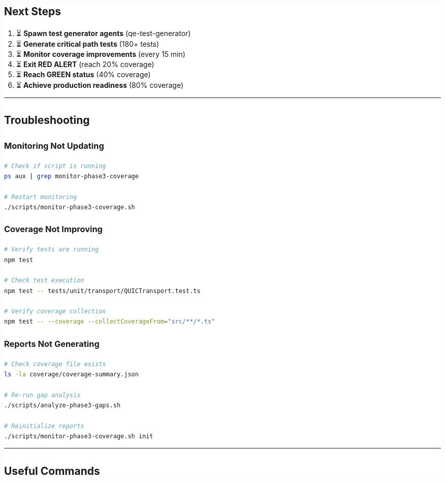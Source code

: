 
## Next Steps

1. ⏳ **Spawn test generator agents** (qe-test-generator)
2. ⏳ **Generate critical path tests** (180+ tests)
3. ⏳ **Monitor coverage improvements** (every 15 min)
4. ⏳ **Exit RED ALERT** (reach 20% coverage)
5. ⏳ **Reach GREEN status** (40% coverage)
6. ⏳ **Achieve production readiness** (80% coverage)

---

## Troubleshooting

### Monitoring Not Updating
```bash
# Check if script is running
ps aux | grep monitor-phase3-coverage

# Restart monitoring
./scripts/monitor-phase3-coverage.sh
```

### Coverage Not Improving
```bash
# Verify tests are running
npm test

# Check test execution
npm test -- tests/unit/transport/QUICTransport.test.ts

# Verify coverage collection
npm test -- --coverage --collectCoverageFrom="src/**/*.ts"
```

### Reports Not Generating
```bash
# Check coverage file exists
ls -la coverage/coverage-summary.json

# Re-run gap analysis
./scripts/analyze-phase3-gaps.sh

# Reinitialize reports
./scripts/monitor-phase3-coverage.sh init
```

---

## Useful Commands
